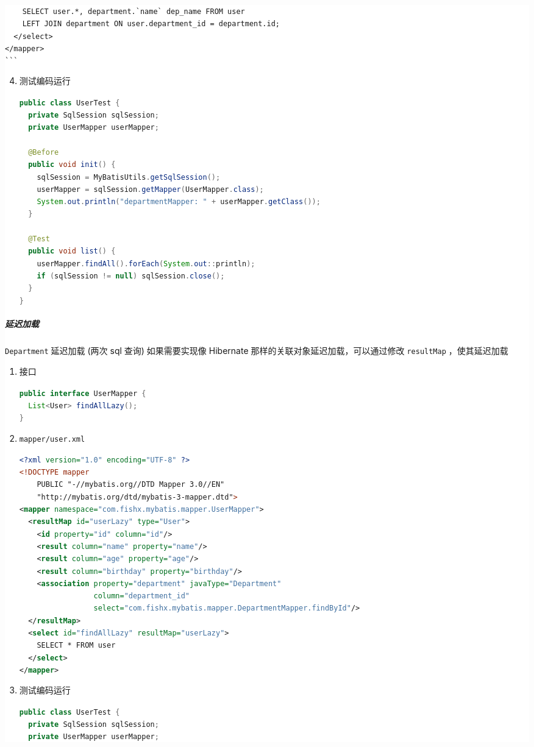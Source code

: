 	    SELECT user.*, department.`name` dep_name FROM user
	    LEFT JOIN department ON user.department_id = department.id;
	  </select>
	</mapper>
	```
4. 测试编码运行
	```java
	public class UserTest {
	  private SqlSession sqlSession;
	  private UserMapper userMapper;
	
	  @Before
	  public void init() {
	    sqlSession = MyBatisUtils.getSqlSession();
	    userMapper = sqlSession.getMapper(UserMapper.class);
	    System.out.println("departmentMapper: " + userMapper.getClass());
	  }
	
	  @Test
	  public void list() {
	    userMapper.findAll().forEach(System.out::println);
	    if (sqlSession != null) sqlSession.close();
	  }
	}
	```

 ##### 延迟加载 
`Department` 延迟加载 (两次 sql 查询) 
如果需要实现像 Hibernate 那样的关联对象延迟加载，可以通过修改 `resultMap` ，使其延迟加载
1. 接口
	```java
	public interface UserMapper {
	  List<User> findAllLazy();
	}
	```
2. `mapper/user.xml`
	```xml
	<?xml version="1.0" encoding="UTF-8" ?>
	<!DOCTYPE mapper
	    PUBLIC "-//mybatis.org//DTD Mapper 3.0//EN"
	    "http://mybatis.org/dtd/mybatis-3-mapper.dtd">
	<mapper namespace="com.fishx.mybatis.mapper.UserMapper">
	  <resultMap id="userLazy" type="User">
	    <id property="id" column="id"/>
	    <result column="name" property="name"/>
	    <result column="age" property="age"/>
	    <result column="birthday" property="birthday"/>
	    <association property="department" javaType="Department"
	                 column="department_id"
	                 select="com.fishx.mybatis.mapper.DepartmentMapper.findById"/>
	  </resultMap>
	  <select id="findAllLazy" resultMap="userLazy">
	    SELECT * FROM user
	  </select>
	</mapper>
	```
3. 测试编码运行
	```java
	public class UserTest {
	  private SqlSession sqlSession;
	  private UserMapper userMapper;
	